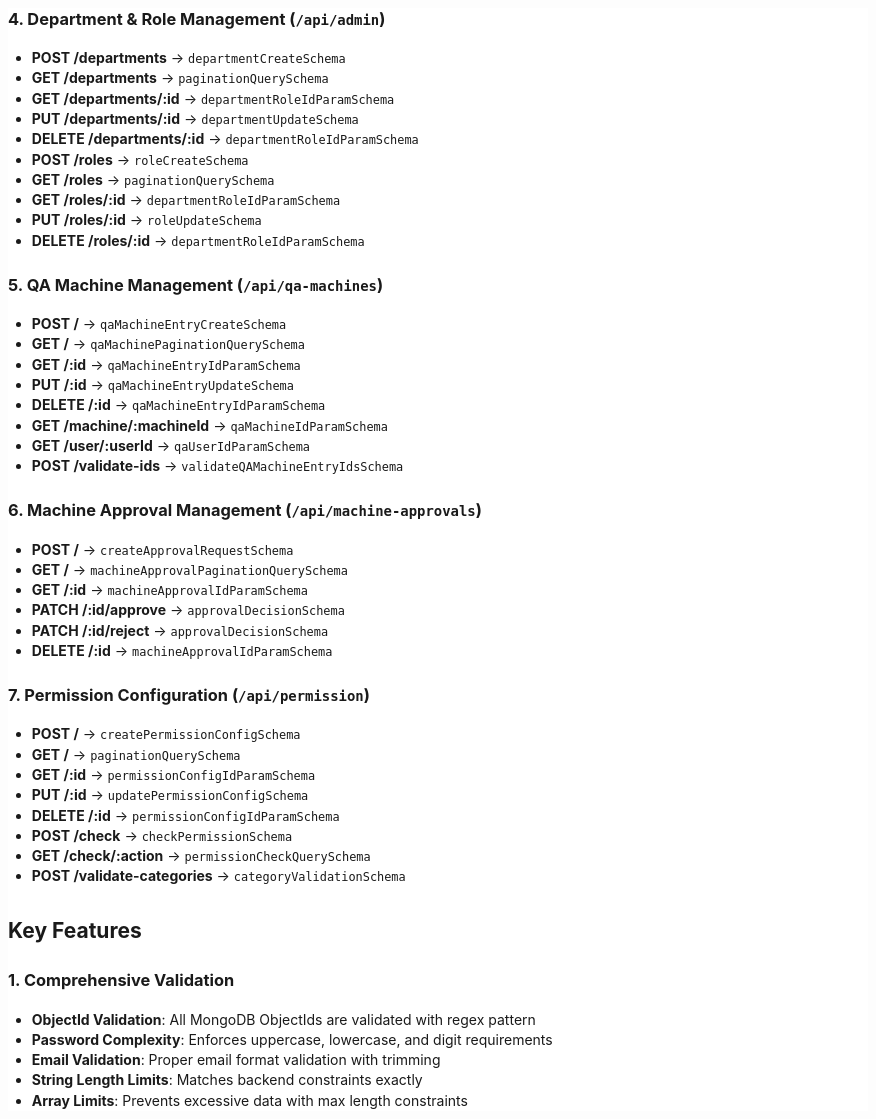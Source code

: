 ### 4. Department & Role Management (`/api/admin`)
- **POST /departments** → `departmentCreateSchema`
- **GET /departments** → `paginationQuerySchema`
- **GET /departments/:id** → `departmentRoleIdParamSchema`
- **PUT /departments/:id** → `departmentUpdateSchema`
- **DELETE /departments/:id** → `departmentRoleIdParamSchema`
- **POST /roles** → `roleCreateSchema`
- **GET /roles** → `paginationQuerySchema`
- **GET /roles/:id** → `departmentRoleIdParamSchema`
- **PUT /roles/:id** → `roleUpdateSchema`
- **DELETE /roles/:id** → `departmentRoleIdParamSchema`

### 5. QA Machine Management (`/api/qa-machines`)
- **POST /** → `qaMachineEntryCreateSchema`
- **GET /** → `qaMachinePaginationQuerySchema`
- **GET /:id** → `qaMachineEntryIdParamSchema`
- **PUT /:id** → `qaMachineEntryUpdateSchema`
- **DELETE /:id** → `qaMachineEntryIdParamSchema`
- **GET /machine/:machineId** → `qaMachineIdParamSchema`
- **GET /user/:userId** → `qaUserIdParamSchema`
- **POST /validate-ids** → `validateQAMachineEntryIdsSchema`

### 6. Machine Approval Management (`/api/machine-approvals`)
- **POST /** → `createApprovalRequestSchema`
- **GET /** → `machineApprovalPaginationQuerySchema`
- **GET /:id** → `machineApprovalIdParamSchema`
- **PATCH /:id/approve** → `approvalDecisionSchema`
- **PATCH /:id/reject** → `approvalDecisionSchema`
- **DELETE /:id** → `machineApprovalIdParamSchema`

### 7. Permission Configuration (`/api/permission`)
- **POST /** → `createPermissionConfigSchema`
- **GET /** → `paginationQuerySchema`
- **GET /:id** → `permissionConfigIdParamSchema`
- **PUT /:id** → `updatePermissionConfigSchema`
- **DELETE /:id** → `permissionConfigIdParamSchema`
- **POST /check** → `checkPermissionSchema`
- **GET /check/:action** → `permissionCheckQuerySchema`
- **POST /validate-categories** → `categoryValidationSchema`

## Key Features

### 1. Comprehensive Validation
- **ObjectId Validation**: All MongoDB ObjectIds are validated with regex pattern
- **Password Complexity**: Enforces uppercase, lowercase, and digit requirements
- **Email Validation**: Proper email format validation with trimming
- **String Length Limits**: Matches backend constraints exactly
- **Array Limits**: Prevents excessive data with max length constraints
